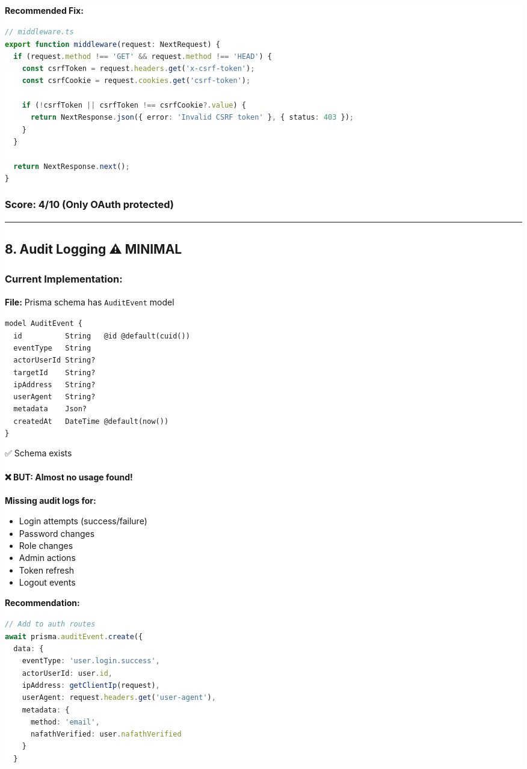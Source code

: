 **Recommended Fix:**
```typescript
// middleware.ts
export function middleware(request: NextRequest) {
  if (request.method !== 'GET' && request.method !== 'HEAD') {
    const csrfToken = request.headers.get('x-csrf-token');
    const csrfCookie = request.cookies.get('csrf-token');
    
    if (!csrfToken || csrfToken !== csrfCookie?.value) {
      return NextResponse.json({ error: 'Invalid CSRF token' }, { status: 403 });
    }
  }
  
  return NextResponse.next();
}
```

### Score: **4/10** (Only OAuth protected)

---

## 8. Audit Logging ⚠️ MINIMAL

### Current Implementation:

**File:** Prisma schema has `AuditEvent` model
```prisma
model AuditEvent {
  id          String   @id @default(cuid())
  eventType   String
  actorUserId String?
  targetId    String?
  ipAddress   String?
  userAgent   String?
  metadata    Json?
  createdAt   DateTime @default(now())
}
```

✅ Schema exists

#### ❌ BUT: Almost no usage found!

**Missing audit logs for:**
- Login attempts (success/failure)
- Password changes
- Role changes
- Admin actions
- Token refresh
- Logout events

**Recommendation:**
```typescript
// Add to auth routes
await prisma.auditEvent.create({
  data: {
    eventType: 'user.login.success',
    actorUserId: user.id,
    ipAddress: getClientIp(request),
    userAgent: request.headers.get('user-agent'),
    metadata: {
      method: 'email',
      nafathVerified: user.nafathVerified
    }
  }
```
